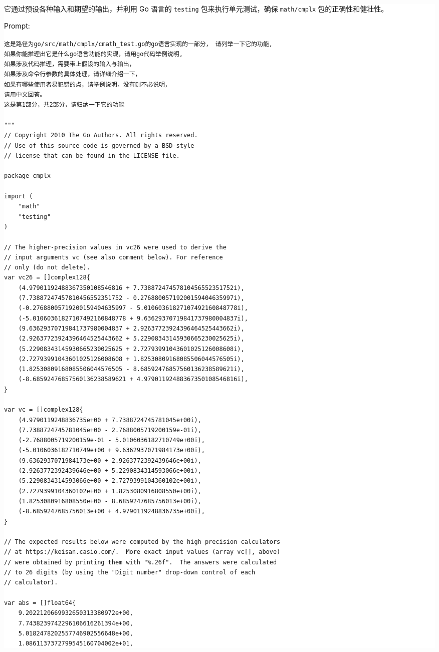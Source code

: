 它通过预设各种输入和期望的输出，并利用 Go 语言的 `testing` 包来执行单元测试，确保 `math/cmplx` 包的正确性和健壮性。

Prompt: 
```
这是路径为go/src/math/cmplx/cmath_test.go的go语言实现的一部分， 请列举一下它的功能, 　
如果你能推理出它是什么go语言功能的实现，请用go代码举例说明, 
如果涉及代码推理，需要带上假设的输入与输出，
如果涉及命令行参数的具体处理，请详细介绍一下，
如果有哪些使用者易犯错的点，请举例说明，没有则不必说明，
请用中文回答。
这是第1部分，共2部分，请归纳一下它的功能

"""
// Copyright 2010 The Go Authors. All rights reserved.
// Use of this source code is governed by a BSD-style
// license that can be found in the LICENSE file.

package cmplx

import (
	"math"
	"testing"
)

// The higher-precision values in vc26 were used to derive the
// input arguments vc (see also comment below). For reference
// only (do not delete).
var vc26 = []complex128{
	(4.97901192488367350108546816 + 7.73887247457810456552351752i),
	(7.73887247457810456552351752 - 0.27688005719200159404635997i),
	(-0.27688005719200159404635997 - 5.01060361827107492160848778i),
	(-5.01060361827107492160848778 + 9.63629370719841737980004837i),
	(9.63629370719841737980004837 + 2.92637723924396464525443662i),
	(2.92637723924396464525443662 + 5.22908343145930665230025625i),
	(5.22908343145930665230025625 + 2.72793991043601025126008608i),
	(2.72793991043601025126008608 + 1.82530809168085506044576505i),
	(1.82530809168085506044576505 - 8.68592476857560136238589621i),
	(-8.68592476857560136238589621 + 4.97901192488367350108546816i),
}

var vc = []complex128{
	(4.9790119248836735e+00 + 7.7388724745781045e+00i),
	(7.7388724745781045e+00 - 2.7688005719200159e-01i),
	(-2.7688005719200159e-01 - 5.0106036182710749e+00i),
	(-5.0106036182710749e+00 + 9.6362937071984173e+00i),
	(9.6362937071984173e+00 + 2.9263772392439646e+00i),
	(2.9263772392439646e+00 + 5.2290834314593066e+00i),
	(5.2290834314593066e+00 + 2.7279399104360102e+00i),
	(2.7279399104360102e+00 + 1.8253080916808550e+00i),
	(1.8253080916808550e+00 - 8.6859247685756013e+00i),
	(-8.6859247685756013e+00 + 4.9790119248836735e+00i),
}

// The expected results below were computed by the high precision calculators
// at https://keisan.casio.com/.  More exact input values (array vc[], above)
// were obtained by printing them with "%.26f".  The answers were calculated
// to 26 digits (by using the "Digit number" drop-down control of each
// calculator).

var abs = []float64{
	9.2022120669932650313380972e+00,
	7.7438239742296106616261394e+00,
	5.0182478202557746902556648e+00,
	1.0861137372799545160704002e+01,
```
